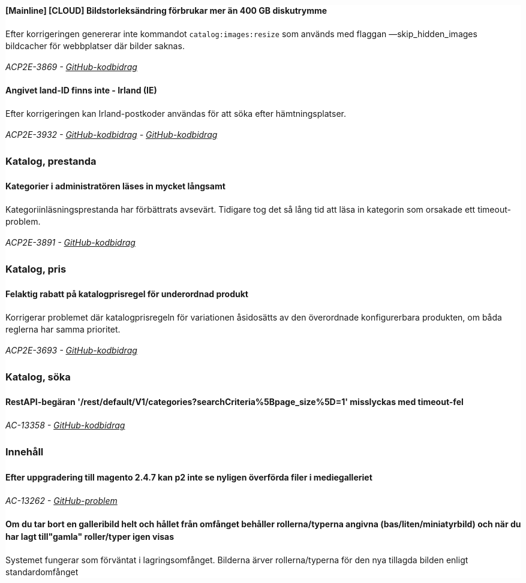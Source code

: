 #### [Mainline] [CLOUD] Bildstorleksändring förbrukar mer än 400 GB diskutrymme

Efter korrigeringen genererar inte kommandot `catalog:images:resize` som används med flaggan —skip_hidden_images bildcacher för webbplatser där bilder saknas.

_ACP2E-3869 - [GitHub-kodbidrag](https://github.com/magento/magento2/commit/9ad7d277)_

#### Angivet land-ID finns inte - Irland (IE)

Efter korrigeringen kan Irland-postkoder användas för att söka efter hämtningsplatser.

_ACP2E-3932 - [GitHub-kodbidrag](https://github.com/magento/magento2/commit/4ca73607) - [GitHub-kodbidrag](https://github.com/magento/inventory/commit/d2f1d6c6)_

### Katalog, prestanda

#### Kategorier i administratören läses in mycket långsamt

Kategoriinläsningsprestanda har förbättrats avsevärt. Tidigare tog det så lång tid att läsa in kategorin som orsakade ett timeout-problem.

_ACP2E-3891 - [GitHub-kodbidrag](https://github.com/magento/magento2/commit/4ca73607)_

### Katalog, pris

#### Felaktig rabatt på katalogprisregel för underordnad produkt

Korrigerar problemet där katalogprisregeln för variationen åsidosätts av den överordnade konfigurerbara produkten, om båda reglerna har samma prioritet.

_ACP2E-3693 - [GitHub-kodbidrag](https://github.com/magento/magento2/commit/a20a6ff2)_

### Katalog, söka

#### RestAPI-begäran &#39;/rest/default/V1/categories?searchCriteria%5Bpage_size%5D=1&#39; misslyckas med timeout-fel

_AC-13358 - [GitHub-kodbidrag](https://github.com/magento/magento2/commit/7bdafaa2)_

### Innehåll

#### Efter uppgradering till magento 2.4.7 kan p2 inte se nyligen överförda filer i mediegalleriet

_AC-13262 - [GitHub-problem](https://github.com/magento/magento2/issues/39275)_

#### Om du tar bort en galleribild helt och hållet från omfånget behåller rollerna/typerna angivna (bas/liten/miniatyrbild) och när du har lagt till&quot;gamla&quot; roller/typer igen visas

Systemet fungerar som förväntat i lagringsomfånget. Bilderna ärver rollerna/typerna för den nya tillagda bilden enligt standardomfånget
